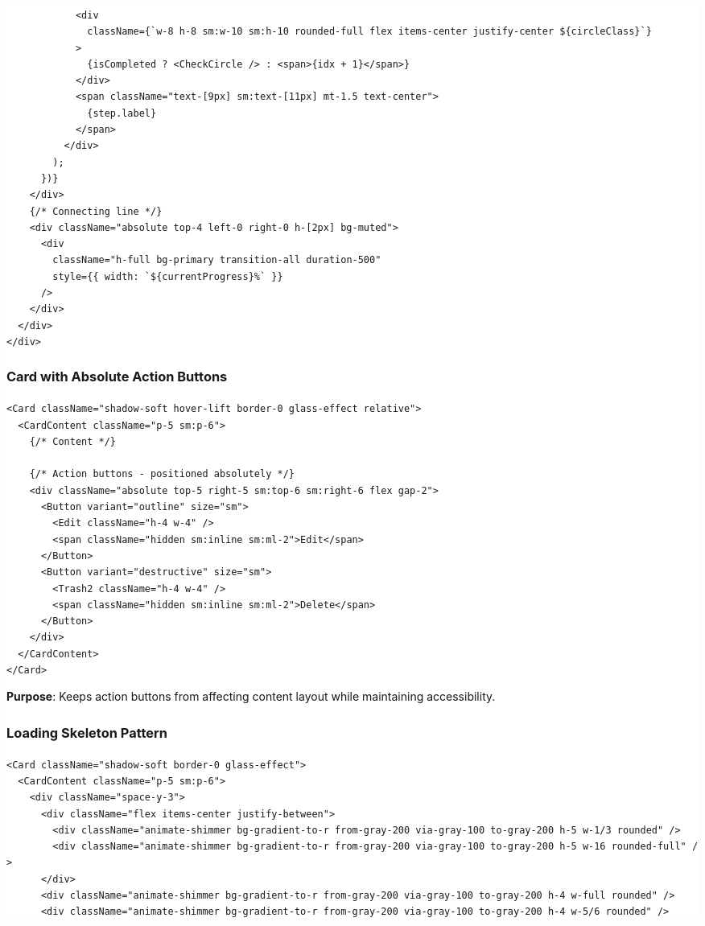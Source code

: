 ```tsx
            <div
              className={`w-8 h-8 sm:w-10 sm:h-10 rounded-full flex items-center justify-center ${circleClass}`}
            >
              {isCompleted ? <CheckCircle /> : <span>{idx + 1}</span>}
            </div>
            <span className="text-[9px] sm:text-[11px] mt-1.5 text-center">
              {step.label}
            </span>
          </div>
        );
      })}
    </div>
    {/* Connecting line */}
    <div className="absolute top-4 left-0 right-0 h-[2px] bg-muted">
      <div
        className="h-full bg-primary transition-all duration-500"
        style={{ width: `${currentProgress}%` }}
      />
    </div>
  </div>
</div>
```

### Card with Absolute Action Buttons

```tsx
<Card className="shadow-soft hover-lift border-0 glass-effect relative">
  <CardContent className="p-5 sm:p-6">
    {/* Content */}

    {/* Action buttons - positioned absolutely */}
    <div className="absolute top-5 right-5 sm:top-6 sm:right-6 flex gap-2">
      <Button variant="outline" size="sm">
        <Edit className="h-4 w-4" />
        <span className="hidden sm:inline sm:ml-2">Edit</span>
      </Button>
      <Button variant="destructive" size="sm">
        <Trash2 className="h-4 w-4" />
        <span className="hidden sm:inline sm:ml-2">Delete</span>
      </Button>
    </div>
  </CardContent>
</Card>
```

**Purpose**: Keeps action buttons from affecting content layout while maintaining accessibility.

### Loading Skeleton Pattern

```tsx
<Card className="shadow-soft border-0 glass-effect">
  <CardContent className="p-5 sm:p-6">
    <div className="space-y-3">
      <div className="flex items-center justify-between">
        <div className="animate-shimmer bg-gradient-to-r from-gray-200 via-gray-100 to-gray-200 h-5 w-1/3 rounded" />
        <div className="animate-shimmer bg-gradient-to-r from-gray-200 via-gray-100 to-gray-200 h-5 w-16 rounded-full" />
      </div>
      <div className="animate-shimmer bg-gradient-to-r from-gray-200 via-gray-100 to-gray-200 h-4 w-full rounded" />
      <div className="animate-shimmer bg-gradient-to-r from-gray-200 via-gray-100 to-gray-200 h-4 w-5/6 rounded" />
```